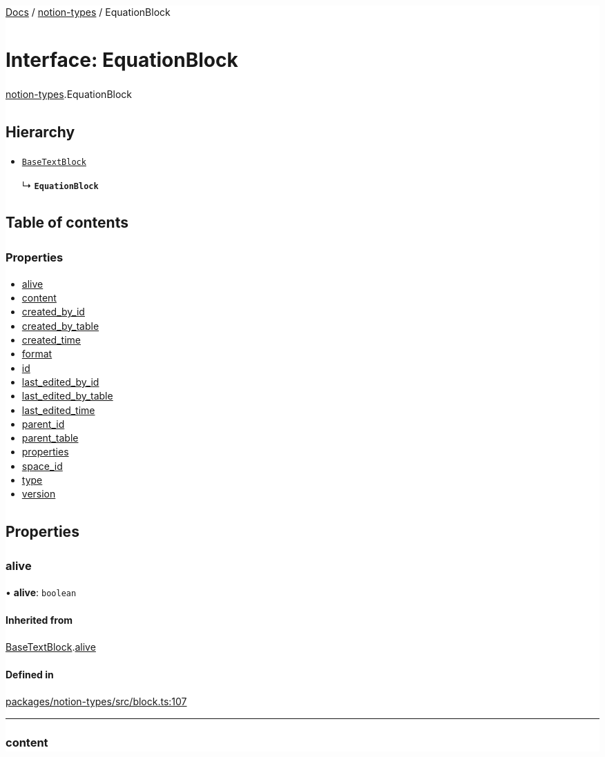 [Docs](../README.md) / [notion-types](../modules/notion_types.md) / EquationBlock

# Interface: EquationBlock

[notion-types](../modules/notion_types.md).EquationBlock

## Hierarchy

- [`BaseTextBlock`](notion_types.BaseTextBlock.md)

  ↳ **`EquationBlock`**

## Table of contents

### Properties

- [alive](notion_types.EquationBlock.md#alive)
- [content](notion_types.EquationBlock.md#content)
- [created\_by\_id](notion_types.EquationBlock.md#created_by_id)
- [created\_by\_table](notion_types.EquationBlock.md#created_by_table)
- [created\_time](notion_types.EquationBlock.md#created_time)
- [format](notion_types.EquationBlock.md#format)
- [id](notion_types.EquationBlock.md#id)
- [last\_edited\_by\_id](notion_types.EquationBlock.md#last_edited_by_id)
- [last\_edited\_by\_table](notion_types.EquationBlock.md#last_edited_by_table)
- [last\_edited\_time](notion_types.EquationBlock.md#last_edited_time)
- [parent\_id](notion_types.EquationBlock.md#parent_id)
- [parent\_table](notion_types.EquationBlock.md#parent_table)
- [properties](notion_types.EquationBlock.md#properties)
- [space\_id](notion_types.EquationBlock.md#space_id)
- [type](notion_types.EquationBlock.md#type)
- [version](notion_types.EquationBlock.md#version)

## Properties

### alive

• **alive**: `boolean`

#### Inherited from

[BaseTextBlock](notion_types.BaseTextBlock.md).[alive](notion_types.BaseTextBlock.md#alive)

#### Defined in

[packages/notion-types/src/block.ts:107](https://github.com/ntcho/react-notion-x/blob/dbcf322/packages/notion-types/src/block.ts#L107)

___

### content
